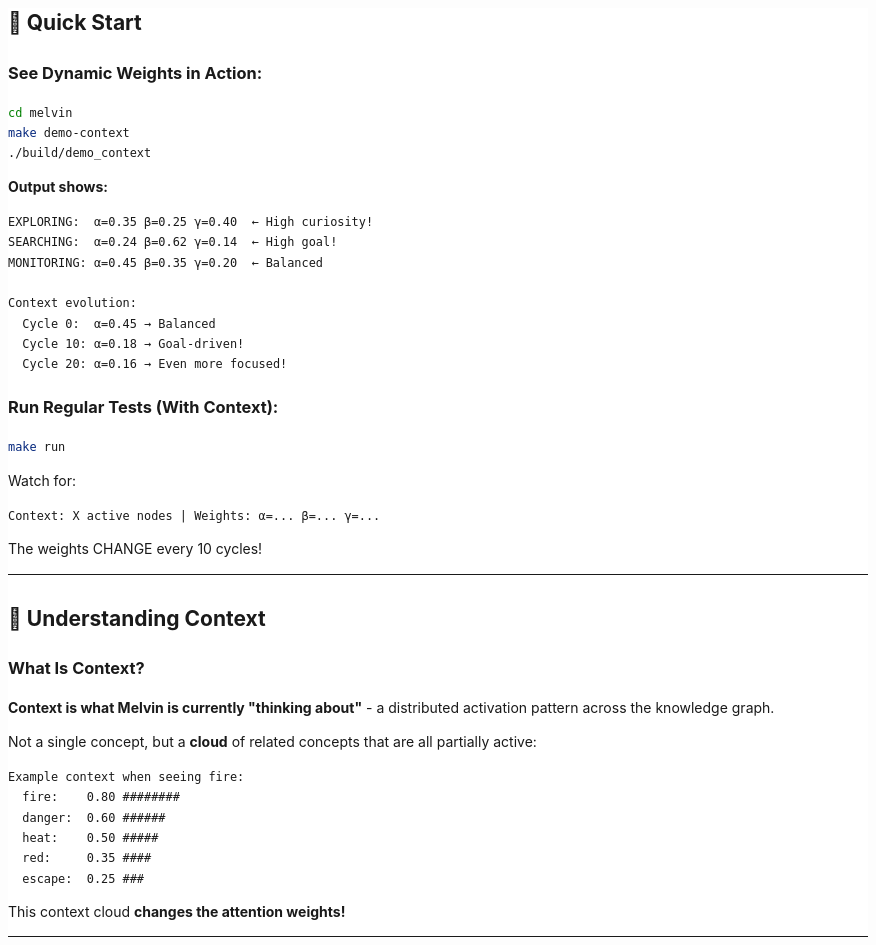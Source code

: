 ## 🚀 Quick Start

### See Dynamic Weights in Action:
```bash
cd melvin
make demo-context
./build/demo_context
```

**Output shows:**
```
EXPLORING:  α=0.35 β=0.25 γ=0.40  ← High curiosity!
SEARCHING:  α=0.24 β=0.62 γ=0.14  ← High goal!
MONITORING: α=0.45 β=0.35 γ=0.20  ← Balanced

Context evolution:
  Cycle 0:  α=0.45 → Balanced
  Cycle 10: α=0.18 → Goal-driven!
  Cycle 20: α=0.16 → Even more focused!
```

### Run Regular Tests (With Context):
```bash
make run
```

Watch for:
```
Context: X active nodes | Weights: α=... β=... γ=...
```

The weights CHANGE every 10 cycles!

---

## 🧠 Understanding Context

### What Is Context?

**Context is what Melvin is currently "thinking about"** - a distributed activation pattern across the knowledge graph.

Not a single concept, but a **cloud** of related concepts that are all partially active:

```
Example context when seeing fire:
  fire:    0.80 ########
  danger:  0.60 ######
  heat:    0.50 #####
  red:     0.35 ####
  escape:  0.25 ###
```

This context cloud **changes the attention weights!**

---